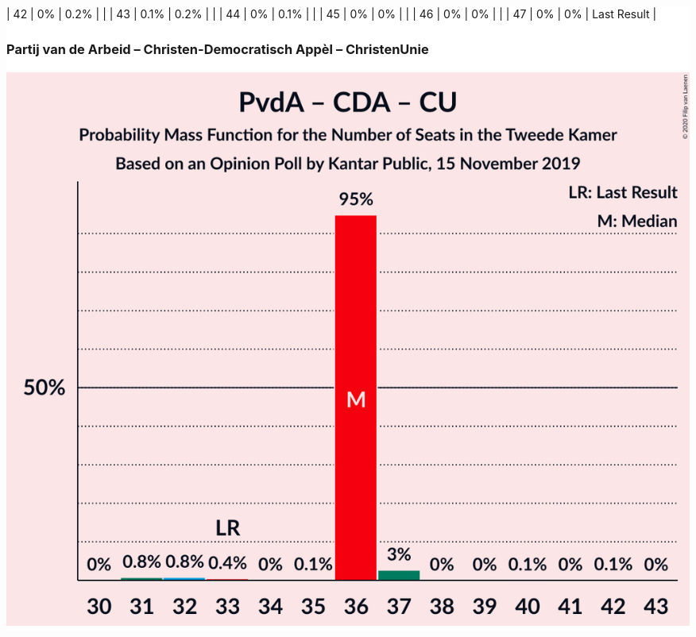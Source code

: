 | 42 | 0% | 0.2% |  |
| 43 | 0.1% | 0.2% |  |
| 44 | 0% | 0.1% |  |
| 45 | 0% | 0% |  |
| 46 | 0% | 0% |  |
| 47 | 0% | 0% | Last Result |

### Partij van de Arbeid – Christen-Democratisch Appèl – ChristenUnie

![Graph with seats probability mass function not yet produced](2019-11-15-KantarPublic-coalitions-seats-pmf-pvda–cda–cu.png "Seats Probability Mass Function")
